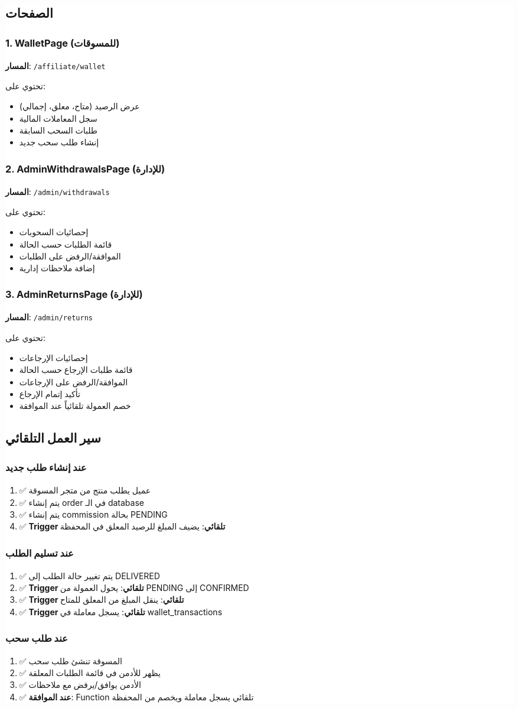 ## الصفحات

### 1. WalletPage (للمسوقات)
**المسار**: `/affiliate/wallet`

تحتوي على:
- عرض الرصيد (متاح، معلق، إجمالي)
- سجل المعاملات المالية
- طلبات السحب السابقة
- إنشاء طلب سحب جديد

### 2. AdminWithdrawalsPage (للإدارة)
**المسار**: `/admin/withdrawals`

تحتوي على:
- إحصائيات السحوبات
- قائمة الطلبات حسب الحالة
- الموافقة/الرفض على الطلبات
- إضافة ملاحظات إدارية

### 3. AdminReturnsPage (للإدارة)
**المسار**: `/admin/returns`

تحتوي على:
- إحصائيات الإرجاعات
- قائمة طلبات الإرجاع حسب الحالة
- الموافقة/الرفض على الإرجاعات
- تأكيد إتمام الإرجاع
- خصم العمولة تلقائياً عند الموافقة

## سير العمل التلقائي

### عند إنشاء طلب جديد
1. ✅ عميل يطلب منتج من متجر المسوقة
2. ✅ يتم إنشاء order في الـ database
3. ✅ يتم إنشاء commission بحالة PENDING
4. ✅ **Trigger تلقائي**: يضيف المبلغ للرصيد المعلق في المحفظة

### عند تسليم الطلب
1. ✅ يتم تغيير حالة الطلب إلى DELIVERED
2. ✅ **Trigger تلقائي**: يحول العمولة من PENDING إلى CONFIRMED
3. ✅ **Trigger تلقائي**: ينقل المبلغ من المعلق للمتاح
4. ✅ **Trigger تلقائي**: يسجل معاملة في wallet_transactions

### عند طلب سحب
1. ✅ المسوقة تنشئ طلب سحب
2. ✅ يظهر للأدمن في قائمة الطلبات المعلقة
3. ✅ الأدمن يوافق/يرفض مع ملاحظات
4. ✅ **عند الموافقة**: Function تلقائي يسجل معاملة ويخصم من المحفظة
